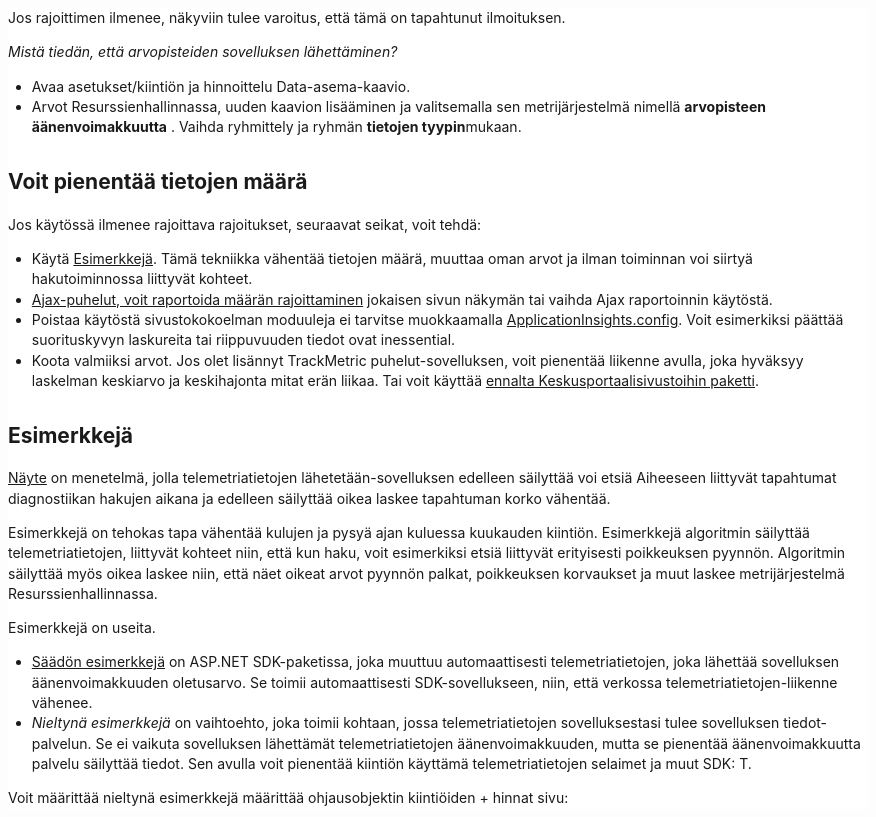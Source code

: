 Jos rajoittimen ilmenee, näkyviin tulee varoitus, että tämä on tapahtunut ilmoituksen.

*Mistä tiedän, että arvopisteiden sovelluksen lähettäminen?*

* Avaa asetukset/kiintiön ja hinnoittelu Data-asema-kaavio.
* Arvot Resurssienhallinnassa, uuden kaavion lisääminen ja valitsemalla sen metrijärjestelmä nimellä **arvopisteen äänenvoimakkuutta** . Vaihda ryhmittely ja ryhmän **tietojen tyypin**mukaan.


## <a name="to-reduce-your-data-rate"></a>Voit pienentää tietojen määrä

Jos käytössä ilmenee rajoittava rajoitukset, seuraavat seikat, voit tehdä:

* Käytä [Esimerkkejä](app-insights-sampling.md). Tämä tekniikka vähentää tietojen määrä, muuttaa oman arvot ja ilman toiminnan voi siirtyä hakutoiminnossa liittyvät kohteet.
* [Ajax-puhelut, voit raportoida määrän rajoittaminen](app-insights-javascript.md#detailed-configuration) jokaisen sivun näkymän tai vaihda Ajax raportoinnin käytöstä.
* Poistaa käytöstä sivustokokoelman moduuleja ei tarvitse muokkaamalla [ApplicationInsights.config](app-insights-configuration-with-applicationinsights-config.md). Voit esimerkiksi päättää suorituskyvyn laskureita tai riippuvuuden tiedot ovat inessential.
* Koota valmiiksi arvot. Jos olet lisännyt TrackMetric puhelut-sovelluksen, voit pienentää liikenne avulla, joka hyväksyy laskelman keskiarvo ja keskihajonta mitat erän liikaa. Tai voit käyttää [ennalta Keskusportaalisivustoihin paketti](https://www.myget.org/gallery/applicationinsights-sdk-labs). 


## <a name="sampling"></a>Esimerkkejä

[Näyte](app-insights-sampling.md) on menetelmä, jolla telemetriatietojen lähetetään-sovelluksen edelleen säilyttää voi etsiä Aiheeseen liittyvät tapahtumat diagnostiikan hakujen aikana ja edelleen säilyttää oikea laskee tapahtuman korko vähentää. 

Esimerkkejä on tehokas tapa vähentää kulujen ja pysyä ajan kuluessa kuukauden kiintiön. Esimerkkejä algoritmin säilyttää telemetriatietojen, liittyvät kohteet niin, että kun haku, voit esimerkiksi etsiä liittyvät erityisesti poikkeuksen pyynnön. Algoritmin säilyttää myös oikea laskee niin, että näet oikeat arvot pyynnön palkat, poikkeuksen korvaukset ja muut laskee metrijärjestelmä Resurssienhallinnassa.

Esimerkkejä on useita.

* [Säädön esimerkkejä](app-insights-sampling.md) on ASP.NET SDK-paketissa, joka muuttuu automaattisesti telemetriatietojen, joka lähettää sovelluksen äänenvoimakkuuden oletusarvo. Se toimii automaattisesti SDK-sovellukseen, niin, että verkossa telemetriatietojen-liikenne vähenee. 
* *Nieltynä esimerkkejä* on vaihtoehto, joka toimii kohtaan, jossa telemetriatietojen sovelluksestasi tulee sovelluksen tiedot-palvelun. Se ei vaikuta sovelluksen lähettämät telemetriatietojen äänenvoimakkuuden, mutta se pienentää äänenvoimakkuutta palvelu säilyttää tiedot. Sen avulla voit pienentää kiintiön käyttämä telemetriatietojen selaimet ja muut SDK: T.

Voit määrittää nieltynä esimerkkejä määrittää ohjausobjektin kiintiöiden + hinnat sivu:
